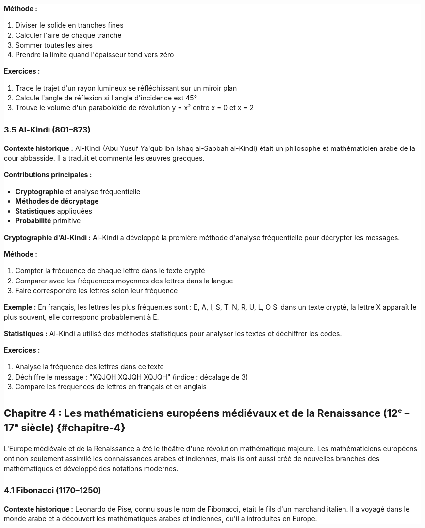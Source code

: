 **Méthode :**
1. Diviser le solide en tranches fines
2. Calculer l'aire de chaque tranche
3. Sommer toutes les aires
4. Prendre la limite quand l'épaisseur tend vers zéro

**Exercices :**
1. Trace le trajet d'un rayon lumineux se réfléchissant sur un miroir plan
2. Calcule l'angle de réflexion si l'angle d'incidence est 45°
3. Trouve le volume d'un paraboloïde de révolution y = x² entre x = 0 et x = 2

### 3.5 Al-Kindi (801–873)

**Contexte historique :** Al-Kindi (Abu Yusuf Ya'qub ibn Ishaq al-Sabbah al-Kindi) était un philosophe et mathématicien arabe de la cour abbasside. Il a traduit et commenté les œuvres grecques.

**Contributions principales :**
- **Cryptographie** et analyse fréquentielle
- **Méthodes de décryptage**
- **Statistiques** appliquées
- **Probabilité** primitive

**Cryptographie d'Al-Kindi :**
Al-Kindi a développé la première méthode d'analyse fréquentielle pour décrypter les messages.

**Méthode :**
1. Compter la fréquence de chaque lettre dans le texte crypté
2. Comparer avec les fréquences moyennes des lettres dans la langue
3. Faire correspondre les lettres selon leur fréquence

**Exemple :**
En français, les lettres les plus fréquentes sont : E, A, I, S, T, N, R, U, L, O
Si dans un texte crypté, la lettre X apparaît le plus souvent, elle correspond probablement à E.

**Statistiques :**
Al-Kindi a utilisé des méthodes statistiques pour analyser les textes et déchiffrer les codes.

**Exercices :**
1. Analyse la fréquence des lettres dans ce texte
2. Déchiffre le message : "XQJQH XQJQH XQJQH" (indice : décalage de 3)
3. Compare les fréquences de lettres en français et en anglais

## Chapitre 4 : Les mathématiciens européens médiévaux et de la Renaissance (12ᵉ – 17ᵉ siècle) {#chapitre-4}

L'Europe médiévale et de la Renaissance a été le théâtre d'une révolution mathématique majeure. Les mathématiciens européens ont non seulement assimilé les connaissances arabes et indiennes, mais ils ont aussi créé de nouvelles branches des mathématiques et développé des notations modernes.

### 4.1 Fibonacci (1170–1250)

**Contexte historique :** Leonardo de Pise, connu sous le nom de Fibonacci, était le fils d'un marchand italien. Il a voyagé dans le monde arabe et a découvert les mathématiques arabes et indiennes, qu'il a introduites en Europe.

